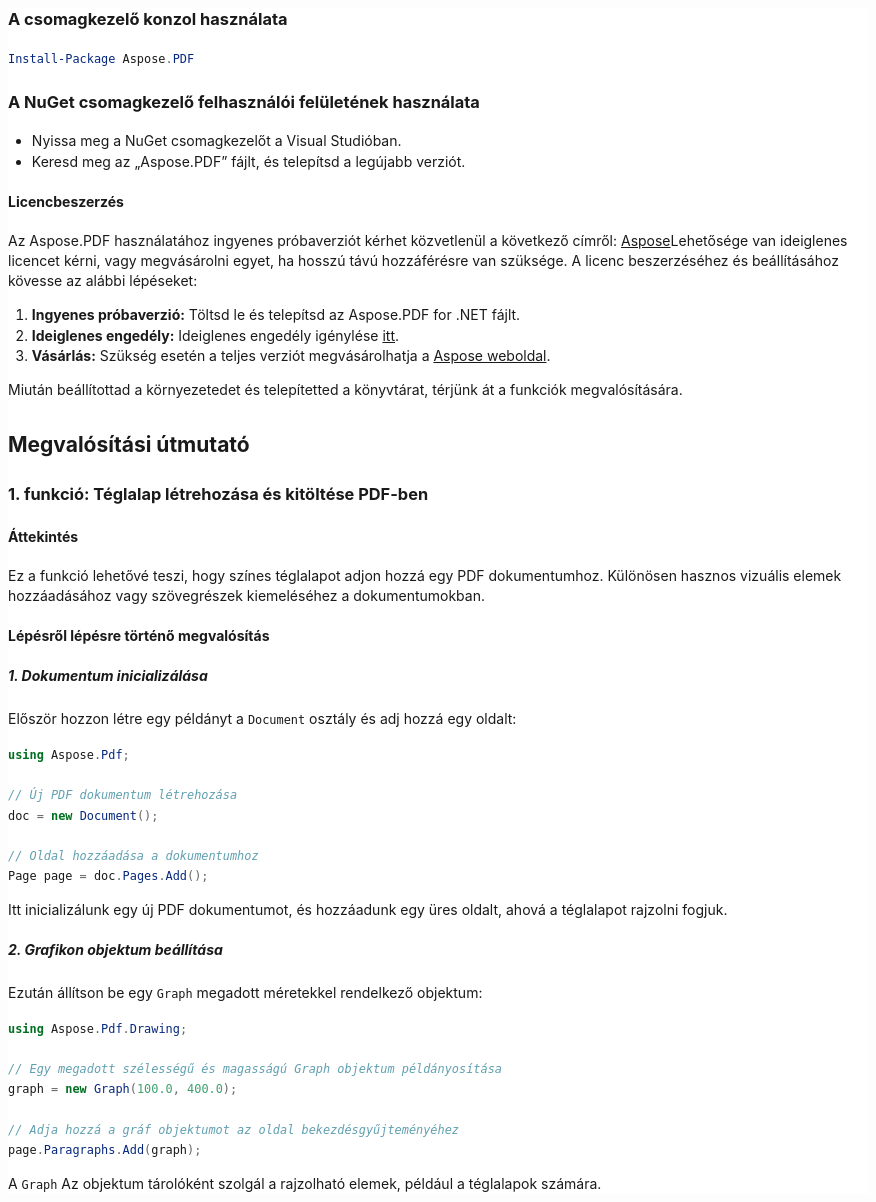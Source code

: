 ### A csomagkezelő konzol használata
```powershell
Install-Package Aspose.PDF
```

### A NuGet csomagkezelő felhasználói felületének használata
- Nyissa meg a NuGet csomagkezelőt a Visual Studióban.
- Keresd meg az „Aspose.PDF” fájlt, és telepítsd a legújabb verziót.

#### Licencbeszerzés
Az Aspose.PDF használatához ingyenes próbaverziót kérhet közvetlenül a következő címről: [Aspose](https://purchase.aspose.com/buy)Lehetősége van ideiglenes licencet kérni, vagy megvásárolni egyet, ha hosszú távú hozzáférésre van szüksége. A licenc beszerzéséhez és beállításához kövesse az alábbi lépéseket:
1. **Ingyenes próbaverzió:** Töltsd le és telepítsd az Aspose.PDF for .NET fájlt.
2. **Ideiglenes engedély:** Ideiglenes engedély igénylése [itt](https://purchase.aspose.com/temporary-license/).
3. **Vásárlás:** Szükség esetén a teljes verziót megvásárolhatja a [Aspose weboldal](https://purchase.aspose.com/buy).

Miután beállítottad a környezetedet és telepítetted a könyvtárat, térjünk át a funkciók megvalósítására.

## Megvalósítási útmutató

### 1. funkció: Téglalap létrehozása és kitöltése PDF-ben

#### Áttekintés
Ez a funkció lehetővé teszi, hogy színes téglalapot adjon hozzá egy PDF dokumentumhoz. Különösen hasznos vizuális elemek hozzáadásához vagy szövegrészek kiemeléséhez a dokumentumokban.

#### Lépésről lépésre történő megvalósítás

##### 1. Dokumentum inicializálása
Először hozzon létre egy példányt a `Document` osztály és adj hozzá egy oldalt:
```csharp
using Aspose.Pdf;

// Új PDF dokumentum létrehozása
doc = new Document();

// Oldal hozzáadása a dokumentumhoz
Page page = doc.Pages.Add();
```
Itt inicializálunk egy új PDF dokumentumot, és hozzáadunk egy üres oldalt, ahová a téglalapot rajzolni fogjuk.

##### 2. Grafikon objektum beállítása
Ezután állítson be egy `Graph` megadott méretekkel rendelkező objektum:
```csharp
using Aspose.Pdf.Drawing;

// Egy megadott szélességű és magasságú Graph objektum példányosítása
graph = new Graph(100.0, 400.0);

// Adja hozzá a gráf objektumot az oldal bekezdésgyűjteményéhez
page.Paragraphs.Add(graph);
```
A `Graph` Az objektum tárolóként szolgál a rajzolható elemek, például a téglalapok számára.
